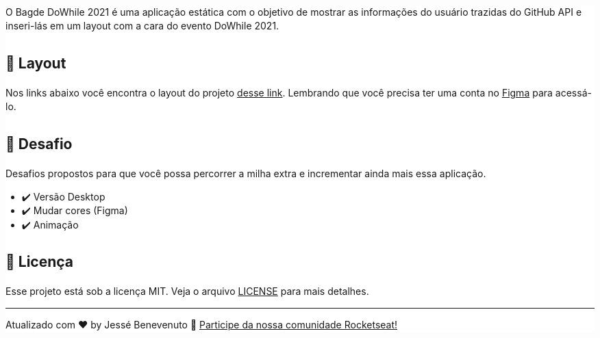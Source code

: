 O Bagde DoWhile 2021 é uma aplicação estática com o objetivo de mostrar as informações do usuário trazidas do GitHub API e inseri-lás em um layout com a cara do evento DoWhile 2021.

## 🔖 Layout

Nos links abaixo você encontra o layout do projeto [desse link](<https://www.figma.com/file/9Z2vxc8VTRuZpYjFalCMAl/Badge-Do-While2021-(Copy)?node-id=0%3A1>). Lembrando que você precisa ter uma conta no [Figma](https://figma.com) para acessá-lo.

## 🧠 Desafio

Desafios propostos para que você possa percorrer a milha extra e incrementar ainda mais essa aplicação. 

- ✔️ Versão Desktop
- ✔️ Mudar cores (Figma)
- ✔️ Animação

## :memo: Licença

Esse projeto está sob a licença MIT. Veja o arquivo [LICENSE](.github/LICENSE.md) para mais detalhes.

---

Atualizado com ♥ by Jessé Benevenuto :wave: [Participe da nossa comunidade Rocketseat!](https://discordapp.com/invite/gCRAFhc)
